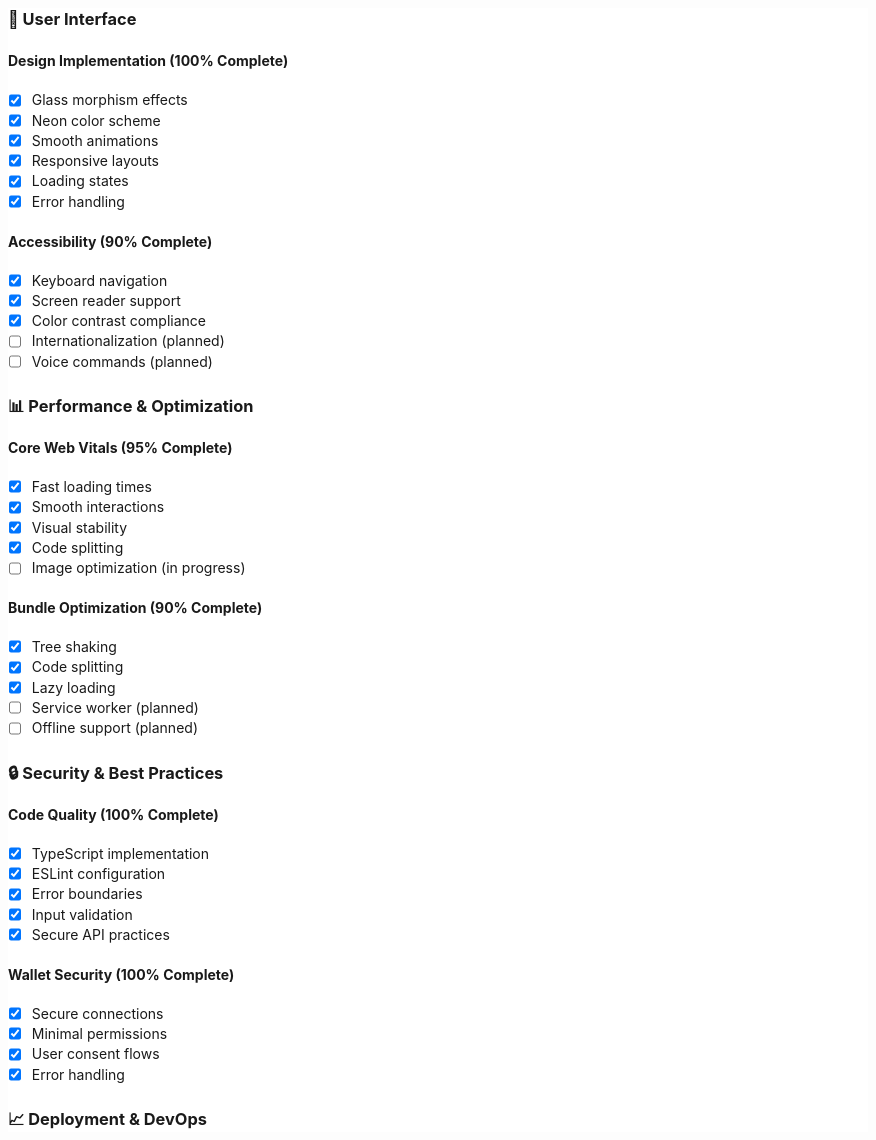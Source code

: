 ### 🎨 User Interface

#### Design Implementation (100% Complete)
- [x] Glass morphism effects
- [x] Neon color scheme
- [x] Smooth animations
- [x] Responsive layouts
- [x] Loading states
- [x] Error handling

#### Accessibility (90% Complete)
- [x] Keyboard navigation
- [x] Screen reader support
- [x] Color contrast compliance
- [ ] Internationalization (planned)
- [ ] Voice commands (planned)

### 📊 Performance & Optimization

#### Core Web Vitals (95% Complete)
- [x] Fast loading times
- [x] Smooth interactions
- [x] Visual stability
- [x] Code splitting
- [ ] Image optimization (in progress)

#### Bundle Optimization (90% Complete)
- [x] Tree shaking
- [x] Code splitting
- [x] Lazy loading
- [ ] Service worker (planned)
- [ ] Offline support (planned)

### 🔒 Security & Best Practices

#### Code Quality (100% Complete)
- [x] TypeScript implementation
- [x] ESLint configuration
- [x] Error boundaries
- [x] Input validation
- [x] Secure API practices

#### Wallet Security (100% Complete)
- [x] Secure connections
- [x] Minimal permissions
- [x] User consent flows
- [x] Error handling

### 📈 Deployment & DevOps
